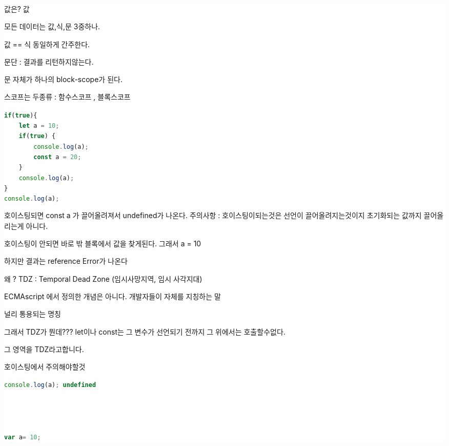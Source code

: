 값은? 값

모든 데이터는
값,식,문 3중하나.

값 == 식 동일하게 간주한다.

문단 : 결과를 리턴하지않는다.


문 자체가 하나의 block-scope가 된다.

스코프는 두종류 : 함수스코프 , 블록스코프

```js
if(true){
    let a = 10;
    if(true) {
        console.log(a);
        const a = 20;
    }
    console.log(a);
}
console.log(a);
```

호이스팅되면 const a 가 끌어올려져서 undefined가 나온다.
주의사항 : 호이스팅이되는것은 선언이 끌어올려지는것이지
초기화되는 값까지 끌어올리는게 아니다.

호이스팅이 안되면 바로 밖 블록에서 값을 찾게된다.
그래서 a = 10

하지만 결과는 reference Error가 나온다

왜 ? TDZ : Temporal Dead Zone
(임시사망지역, 임시 사각지대)

ECMAscript 에서 정의한 개념은 아니다.
개발자들이 자체를 지칭하는 말

널리 통용되는 명칭

그래서 TDZ가 뭔데???
let이나 const는 그 변수가 선언되기 전까지
그 위에서는 호출할수없다.

그 영역을 TDZ라고합니다.

호이스팅에서 주의해야할것


```js
console.log(a); undefined




var a= 10;
```
